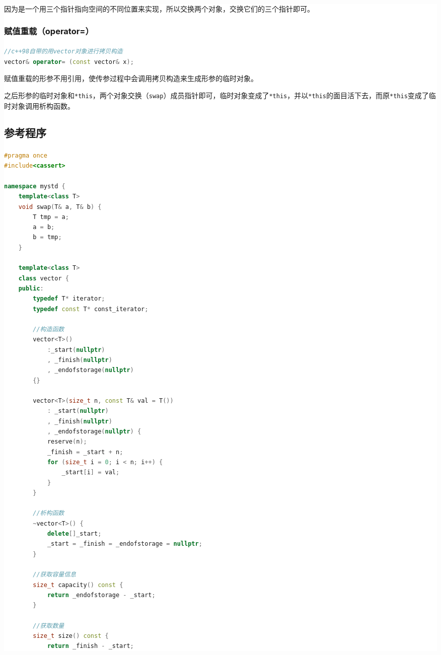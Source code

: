 因为是一个用三个指针指向空间的不同位置来实现，所以交换两个对象，交换它们的三个指针即可。

### 赋值重载（operator=）

```cpp
//c++98自带的用vector对象进行拷贝构造
vector& operator= (const vector& x);
```

赋值重载的形参不用引用，使传参过程中会调用拷贝构造来生成形参的临时对象。

之后形参的临时对象和`*this`，两个对象交换（`swap`）成员指针即可，临时对象变成了`*this`，并以`*this`的面目活下去，而原`*this`变成了临时对象调用析构函数。

## 参考程序

```cpp
#pragma once
#include<cassert>

namespace mystd {
	template<class T>
	void swap(T& a, T& b) {
		T tmp = a;
		a = b;
		b = tmp;
	}

	template<class T>
	class vector {
	public:
		typedef T* iterator;
		typedef const T* const_iterator;

		//构造函数
		vector<T>()
			:_start(nullptr)
			, _finish(nullptr)
			, _endofstorage(nullptr)
		{}

		vector<T>(size_t n, const T& val = T())
			: _start(nullptr)
			, _finish(nullptr)
			, _endofstorage(nullptr) {
			reserve(n);
			_finish = _start + n;
			for (size_t i = 0; i < n; i++) {
				_start[i] = val;
			}
		}

		//析构函数
		~vector<T>() {
			delete[]_start;
			_start = _finish = _endofstorage = nullptr;
		}

		//获取容量信息
		size_t capacity() const {
			return _endofstorage - _start;
		}

		//获取数量
		size_t size() const {
			return _finish - _start;
```
